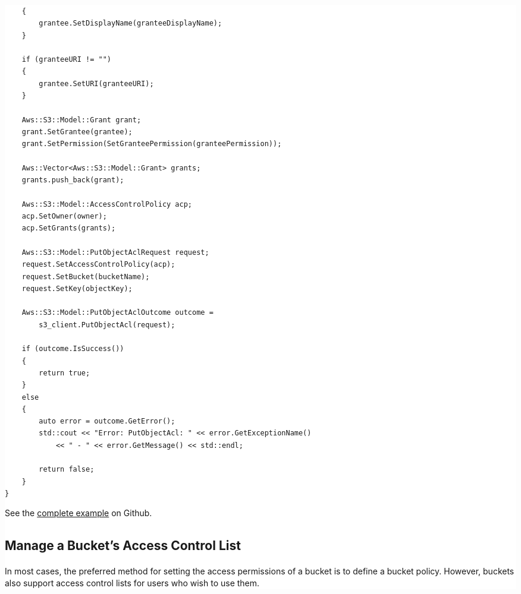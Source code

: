 ```
    {
        grantee.SetDisplayName(granteeDisplayName);
    }

    if (granteeURI != "")
    {
        grantee.SetURI(granteeURI);
    }

    Aws::S3::Model::Grant grant;
    grant.SetGrantee(grantee);
    grant.SetPermission(SetGranteePermission(granteePermission));

    Aws::Vector<Aws::S3::Model::Grant> grants;
    grants.push_back(grant);

    Aws::S3::Model::AccessControlPolicy acp;
    acp.SetOwner(owner);
    acp.SetGrants(grants);

    Aws::S3::Model::PutObjectAclRequest request;
    request.SetAccessControlPolicy(acp);
    request.SetBucket(bucketName);
    request.SetKey(objectKey);

    Aws::S3::Model::PutObjectAclOutcome outcome =
        s3_client.PutObjectAcl(request);

    if (outcome.IsSuccess())
    {
        return true;
    }
    else
    {
        auto error = outcome.GetError();
        std::cout << "Error: PutObjectAcl: " << error.GetExceptionName()
            << " - " << error.GetMessage() << std::endl;

        return false;
    }
}
```

See the [complete example](https://github.com/awsdocs/aws-doc-sdk-examples/tree/main/cpp/example_code/s3/get_put_object_acl.cpp) on Github\.

## Manage a Bucket’s Access Control List<a name="manage-a-bucket-s-access-control-list"></a>

In most cases, the preferred method for setting the access permissions of a bucket is to define a bucket policy\. However, buckets also support access control lists for users who wish to use them\.

